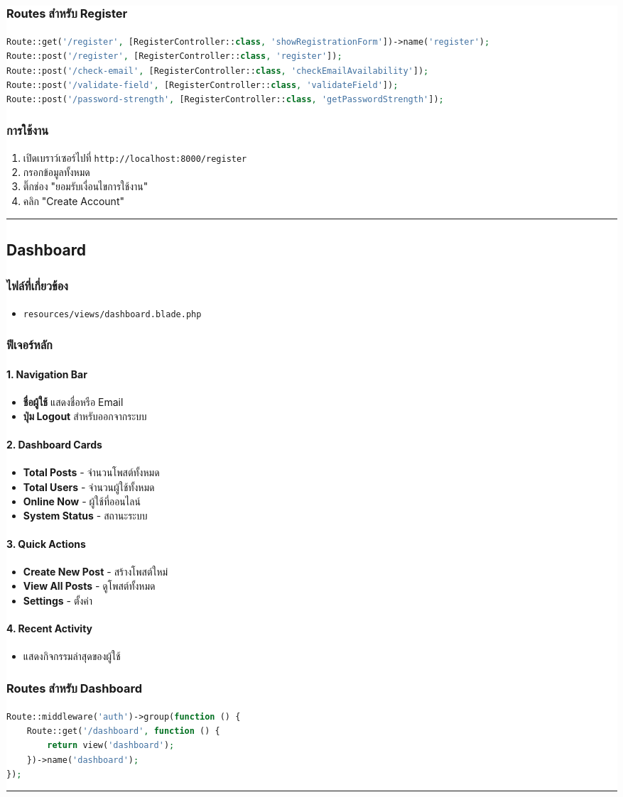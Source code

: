 ### Routes สำหรับ Register
```php
Route::get('/register', [RegisterController::class, 'showRegistrationForm'])->name('register');
Route::post('/register', [RegisterController::class, 'register']);
Route::post('/check-email', [RegisterController::class, 'checkEmailAvailability']);
Route::post('/validate-field', [RegisterController::class, 'validateField']);
Route::post('/password-strength', [RegisterController::class, 'getPasswordStrength']);
```

### การใช้งาน
1. เปิดเบราว์เซอร์ไปที่ `http://localhost:8000/register`
2. กรอกข้อมูลทั้งหมด
3. ติ๊กช่อง "ยอมรับเงื่อนไขการใช้งาน"
4. คลิก "Create Account"

---

## Dashboard

### ไฟล์ที่เกี่ยวข้อง
- `resources/views/dashboard.blade.php`

### ฟีเจอร์หลัก

#### 1. Navigation Bar
- **ชื่อผู้ใช้** แสดงชื่อหรือ Email
- **ปุ่ม Logout** สำหรับออกจากระบบ

#### 2. Dashboard Cards
- **Total Posts** - จำนวนโพสต์ทั้งหมด
- **Total Users** - จำนวนผู้ใช้ทั้งหมด
- **Online Now** - ผู้ใช้ที่ออนไลน์
- **System Status** - สถานะระบบ

#### 3. Quick Actions
- **Create New Post** - สร้างโพสต์ใหม่
- **View All Posts** - ดูโพสต์ทั้งหมด
- **Settings** - ตั้งค่า

#### 4. Recent Activity
- แสดงกิจกรรมล่าสุดของผู้ใช้

### Routes สำหรับ Dashboard
```php
Route::middleware('auth')->group(function () {
    Route::get('/dashboard', function () {
        return view('dashboard');
    })->name('dashboard');
});
```

---